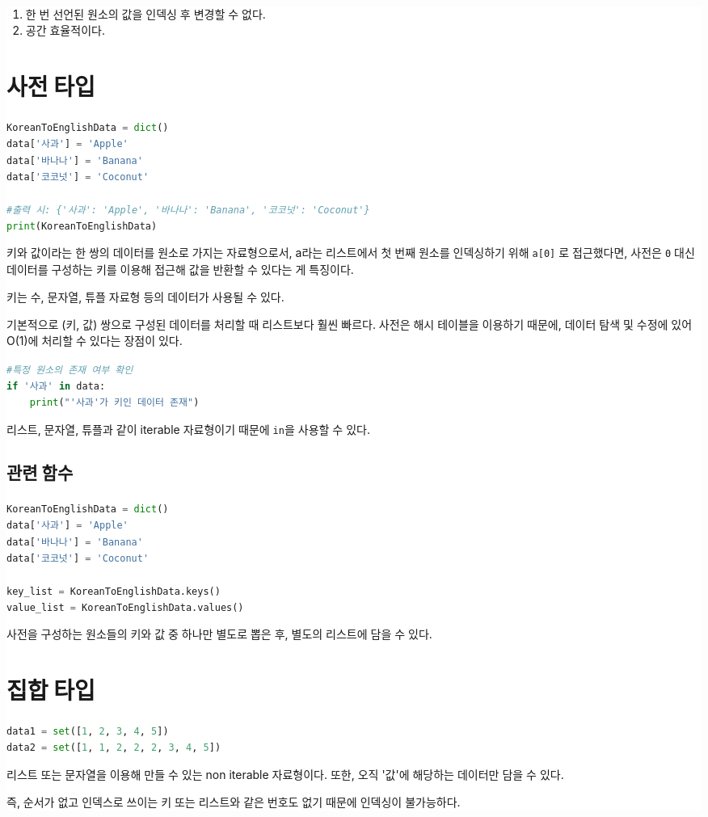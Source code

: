 1. 한 번 선언된 원소의 값을 인덱싱 후 변경할 수 없다.
2. 공간 효율적이다.

# 사전 타입

```python
KoreanToEnglishData = dict()
data['사과'] = 'Apple'
data['바나나'] = 'Banana'
data['코코넛'] = 'Coconut'

#출력 시: {'사과': 'Apple', '바나나': 'Banana', '코코넛': 'Coconut'}
print(KoreanToEnglishData)
```

키와 값이라는 한 쌍의 데이터를 원소로 가지는 자료형으로서, a라는 리스트에서 첫 번째 원소를 인덱싱하기 위해 `a[0]` 로 접근했다면, 사전은 `0` 대신 데이터를 구성하는 키를 이용해 접근해 값을 반환할 수 있다는 게 특징이다.

키는 수, 문자열, 튜플 자료형 등의 데이터가 사용될 수 있다.

기본적으로 (키, 값) 쌍으로 구성된 데이터를 처리할 때 리스트보다 훨씬 빠르다. 사전은 해시 테이블을 이용하기 때문에, 데이터 탐색 및 수정에 있어 O(1)에 처리할 수 있다는 장점이 있다.

```python
#특정 원소의 존재 여부 확인
if '사과' in data:
	print("'사과'가 키인 데이터 존재")
```

리스트, 문자열, 튜플과 같이 iterable 자료형이기 때문에 `in`을 사용할 수 있다.

## 관련 함수

```python
KoreanToEnglishData = dict()
data['사과'] = 'Apple'
data['바나나'] = 'Banana'
data['코코넛'] = 'Coconut'

key_list = KoreanToEnglishData.keys()
value_list = KoreanToEnglishData.values()
```

사전을 구성하는 원소들의 키와 값 중 하나만 별도로 뽑은 후, 별도의 리스트에 담을 수 있다.

# 집합 타입

```python
data1 = set([1, 2, 3, 4, 5])
data2 = set([1, 1, 2, 2, 2, 3, 4, 5])
```

리스트 또는 문자열을 이용해 만들 수 있는 non iterable 자료형이다. 또한, 오직 '값'에 해당하는 데이터만 담을 수 있다. 

즉, 순서가 없고 인덱스로 쓰이는 키 또는 리스트와 같은 번호도 없기 때문에 인덱싱이 불가능하다.
